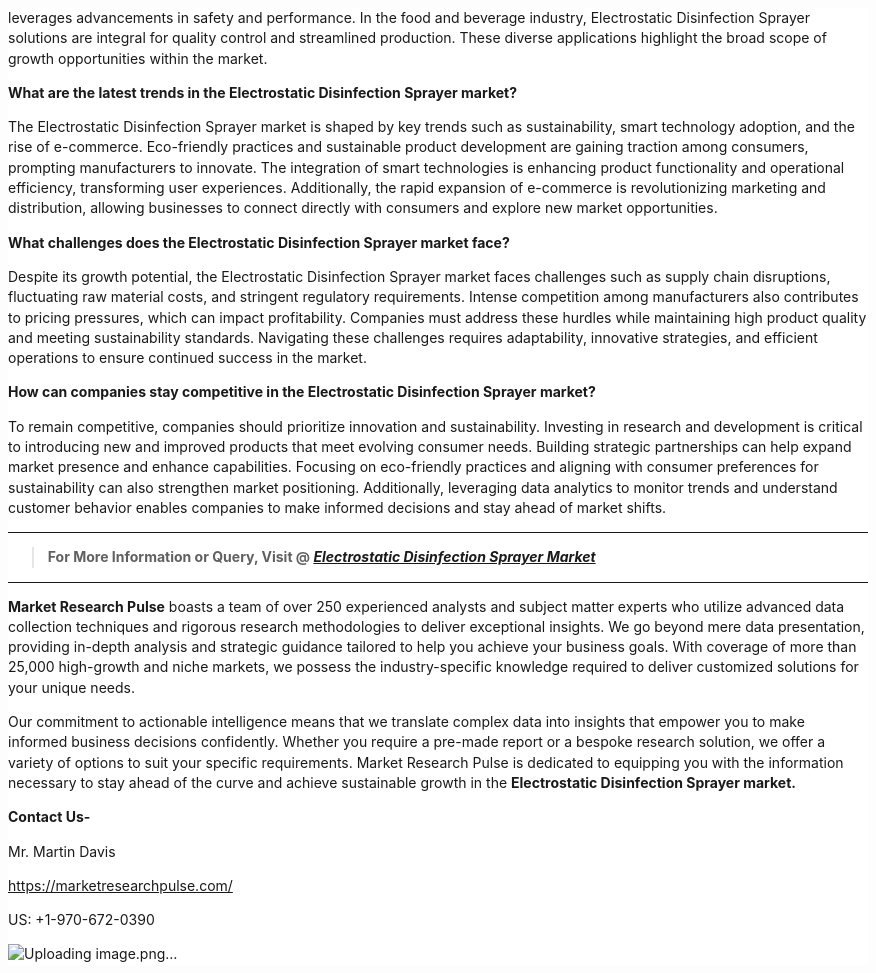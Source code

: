 leverages advancements in safety and performance. In the food and beverage industry, Electrostatic Disinfection Sprayer solutions are integral for quality control and streamlined production. These diverse applications highlight the broad scope of growth opportunities within the market.</p><p><strong>What are the latest trends in the Electrostatic Disinfection Sprayer market?</strong></p><p>The Electrostatic Disinfection Sprayer market is shaped by key trends such as sustainability, smart technology adoption, and the rise of e-commerce. Eco-friendly practices and sustainable product development are gaining traction among consumers, prompting manufacturers to innovate. The integration of smart technologies is enhancing product functionality and operational efficiency, transforming user experiences. Additionally, the rapid expansion of e-commerce is revolutionizing marketing and distribution, allowing businesses to connect directly with consumers and explore new market opportunities.</p><p><strong>What challenges does the Electrostatic Disinfection Sprayer market face?</strong></p><p>Despite its growth potential, the Electrostatic Disinfection Sprayer market faces challenges such as supply chain disruptions, fluctuating raw material costs, and stringent regulatory requirements. Intense competition among manufacturers also contributes to pricing pressures, which can impact profitability. Companies must address these hurdles while maintaining high product quality and meeting sustainability standards. Navigating these challenges requires adaptability, innovative strategies, and efficient operations to ensure continued success in the market.</p><p><strong>How can companies stay competitive in the Electrostatic Disinfection Sprayer market?</strong></p><p>To remain competitive, companies should prioritize innovation and sustainability. Investing in research and development is critical to introducing new and improved products that meet evolving consumer needs. Building strategic partnerships can help expand market presence and enhance capabilities. Focusing on eco-friendly practices and aligning with consumer preferences for sustainability can also strengthen market positioning. Additionally, leveraging data analytics to monitor trends and understand customer behavior enables companies to make informed decisions and stay ahead of market shifts.</p><hr /><blockquote><p><strong>For More Information or Query, Visit @&nbsp;<em><a href="https://marketresearchpulse.com/report/47390/electrostatic-disinfection-sprayer-market?utm_source=Linkedin&utm_medium=0116">Electrostatic Disinfection Sprayer Market</a></em></strong></p></blockquote><hr /><p><strong>Market Research Pulse</strong> boasts a team of over 250 experienced analysts and subject matter experts who utilize advanced data collection techniques and rigorous research methodologies to deliver exceptional insights. We go beyond mere data presentation, providing in-depth analysis and strategic guidance tailored to help you achieve your business goals. With coverage of more than 25,000 high-growth and niche markets, we possess the industry-specific knowledge required to deliver customized solutions for your unique needs.</p><p>Our commitment to actionable intelligence means that we translate complex data into insights that empower you to make informed business decisions confidently. Whether you require a pre-made report or a bespoke research solution, we offer a variety of options to suit your specific requirements. Market Research Pulse is dedicated to equipping you with the information necessary to stay ahead of the curve and achieve sustainable growth in the <strong>Electrostatic Disinfection Sprayer market.</strong></p><p><strong>Contact Us-</strong></p><p>Mr. Martin Davis</p><p>https://marketresearchpulse.com/</p><p>US: +1-970-672-0390</p>
![Uploading image.png…]()
